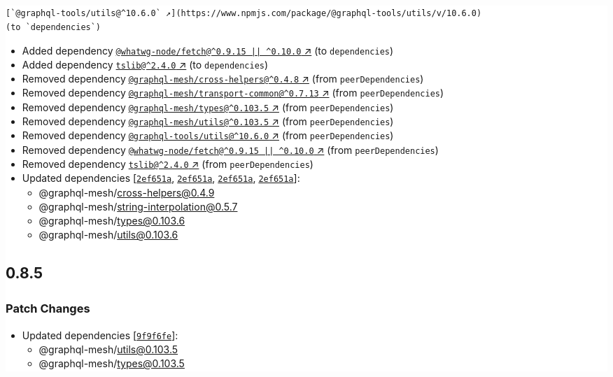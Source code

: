     [`@graphql-tools/utils@^10.6.0` ↗︎](https://www.npmjs.com/package/@graphql-tools/utils/v/10.6.0)
    (to `dependencies`)
  - Added dependency
    [`@whatwg-node/fetch@^0.9.15 || ^0.10.0` ↗︎](https://www.npmjs.com/package/@whatwg-node/fetch/v/0.9.15)
    (to `dependencies`)
  - Added dependency [`tslib@^2.4.0` ↗︎](https://www.npmjs.com/package/tslib/v/2.4.0) (to
    `dependencies`)
  - Removed dependency
    [`@graphql-mesh/cross-helpers@^0.4.8` ↗︎](https://www.npmjs.com/package/@graphql-mesh/cross-helpers/v/0.4.8)
    (from `peerDependencies`)
  - Removed dependency
    [`@graphql-mesh/transport-common@^0.7.13` ↗︎](https://www.npmjs.com/package/@graphql-mesh/transport-common/v/0.7.13)
    (from `peerDependencies`)
  - Removed dependency
    [`@graphql-mesh/types@^0.103.5` ↗︎](https://www.npmjs.com/package/@graphql-mesh/types/v/0.103.5)
    (from `peerDependencies`)
  - Removed dependency
    [`@graphql-mesh/utils@^0.103.5` ↗︎](https://www.npmjs.com/package/@graphql-mesh/utils/v/0.103.5)
    (from `peerDependencies`)
  - Removed dependency
    [`@graphql-tools/utils@^10.6.0` ↗︎](https://www.npmjs.com/package/@graphql-tools/utils/v/10.6.0)
    (from `peerDependencies`)
  - Removed dependency
    [`@whatwg-node/fetch@^0.9.15 || ^0.10.0` ↗︎](https://www.npmjs.com/package/@whatwg-node/fetch/v/0.9.15)
    (from `peerDependencies`)
  - Removed dependency [`tslib@^2.4.0` ↗︎](https://www.npmjs.com/package/tslib/v/2.4.0) (from
    `peerDependencies`)
- Updated dependencies
  [[`2ef651a`](https://github.com/ardatan/graphql-mesh/commit/2ef651a8356b560478f1847399bad975a0c3f0b9),
  [`2ef651a`](https://github.com/ardatan/graphql-mesh/commit/2ef651a8356b560478f1847399bad975a0c3f0b9),
  [`2ef651a`](https://github.com/ardatan/graphql-mesh/commit/2ef651a8356b560478f1847399bad975a0c3f0b9),
  [`2ef651a`](https://github.com/ardatan/graphql-mesh/commit/2ef651a8356b560478f1847399bad975a0c3f0b9)]:
  - @graphql-mesh/cross-helpers@0.4.9
  - @graphql-mesh/string-interpolation@0.5.7
  - @graphql-mesh/types@0.103.6
  - @graphql-mesh/utils@0.103.6

## 0.8.5

### Patch Changes

- Updated dependencies
  [[`9f9f6fe`](https://github.com/ardatan/graphql-mesh/commit/9f9f6fe61c74eaa6572866eddd97c348307107a8)]:
  - @graphql-mesh/utils@0.103.5
  - @graphql-mesh/types@0.103.5
